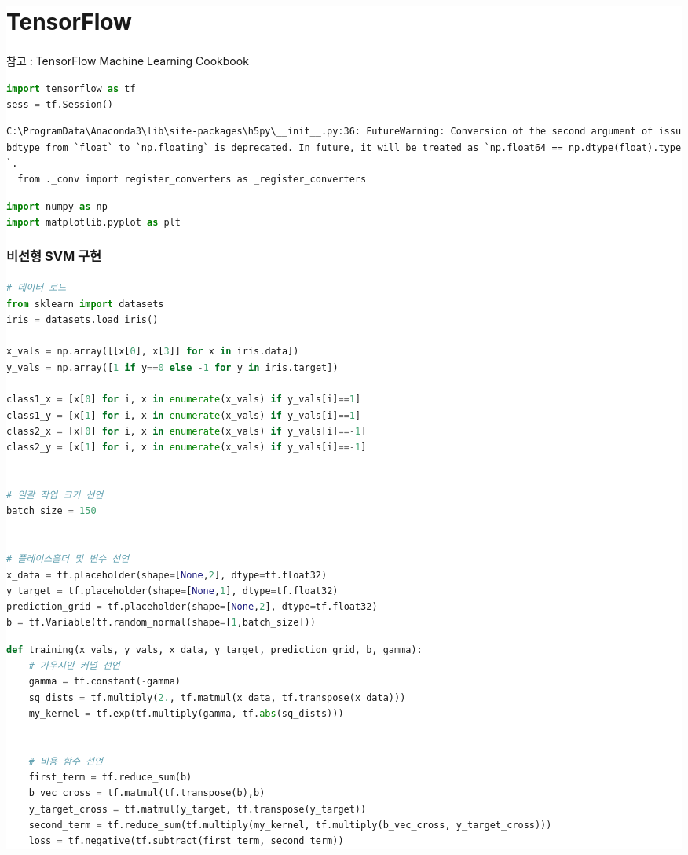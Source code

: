 
# TensorFlow

참고 : TensorFlow Machine Learning Cookbook


```python
import tensorflow as tf
sess = tf.Session()
```

    C:\ProgramData\Anaconda3\lib\site-packages\h5py\__init__.py:36: FutureWarning: Conversion of the second argument of issubdtype from `float` to `np.floating` is deprecated. In future, it will be treated as `np.float64 == np.dtype(float).type`.
      from ._conv import register_converters as _register_converters
    


```python
import numpy as np
import matplotlib.pyplot as plt
```

### 비선형 SVM 구현


```python
# 데이터 로드
from sklearn import datasets
iris = datasets.load_iris()

x_vals = np.array([[x[0], x[3]] for x in iris.data])
y_vals = np.array([1 if y==0 else -1 for y in iris.target])

class1_x = [x[0] for i, x in enumerate(x_vals) if y_vals[i]==1]
class1_y = [x[1] for i, x in enumerate(x_vals) if y_vals[i]==1]
class2_x = [x[0] for i, x in enumerate(x_vals) if y_vals[i]==-1]
class2_y = [x[1] for i, x in enumerate(x_vals) if y_vals[i]==-1]


# 일괄 작업 크기 선언
batch_size = 150


# 플레이스홀더 및 변수 선언
x_data = tf.placeholder(shape=[None,2], dtype=tf.float32)
y_target = tf.placeholder(shape=[None,1], dtype=tf.float32)
prediction_grid = tf.placeholder(shape=[None,2], dtype=tf.float32)
b = tf.Variable(tf.random_normal(shape=[1,batch_size]))
```


```python
def training(x_vals, y_vals, x_data, y_target, prediction_grid, b, gamma):
    # 가우시안 커널 선언
    gamma = tf.constant(-gamma)
    sq_dists = tf.multiply(2., tf.matmul(x_data, tf.transpose(x_data)))
    my_kernel = tf.exp(tf.multiply(gamma, tf.abs(sq_dists)))


    # 비용 함수 선언
    first_term = tf.reduce_sum(b)
    b_vec_cross = tf.matmul(tf.transpose(b),b)
    y_target_cross = tf.matmul(y_target, tf.transpose(y_target))
    second_term = tf.reduce_sum(tf.multiply(my_kernel, tf.multiply(b_vec_cross, y_target_cross)))
    loss = tf.negative(tf.subtract(first_term, second_term))


```